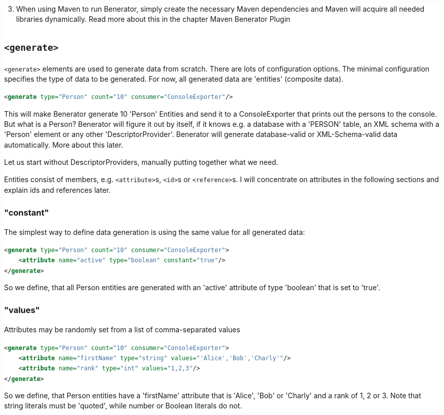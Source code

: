 3. When using Maven to run Benerator, simply create the necessary Maven dependencies and Maven will acquire all needed libraries dynamically. Read more about this in the chapter Maven Benerator Plugin


## `<generate>`

`<generate>` elements are used to generate data from scratch. There are lots of configuration options. The minimal
configuration specifies the type of data to be generated. For now, all generated data are 'entities' (composite data).

```xml
<generate type="Person" count="10" consumer="ConsoleExporter"/>
```

This will make Benerator generate 10 'Person' Entities and send it to a ConsoleExporter that prints out the persons to
the console. But what is a Person? Benerator will figure it out by itself, if it knows e.g. a database with a 'PERSON'
table, an XML schema with a 'Person' element or any other 'DescriptorProvider'. Benerator will generate database-valid
or XML-Schema-valid data automatically. More about this later.

Let us start without DescriptorProviders, manually putting together what we need.

Entities consist of members, e.g. `<attribute>`s, `<id>`s or `<reference>`s. I will concentrate on attributes in the
following sections and explain ids and references later.

### "constant"

The simplest way to define data generation is using the same value for all generated data:

```xml
<generate type="Person" count="10" consumer="ConsoleExporter">
	<attribute name="active" type="boolean" constant="true"/>
</generate>
```

So we define, that all Person entities are generated with an 'active' attribute of type 'boolean' that is set to 'true'.

### "values"

Attributes may be randomly set from a list of comma-separated values

```xml
<generate type="Person" count="10" consumer="ConsoleExporter">
	<attribute name="firstName" type="string" values="'Alice','Bob','Charly'"/>
	<attribute name="rank" type="int" values="1,2,3"/>
</generate>
```

So we define, that Person entities have a 'firstName' attribute that is 'Alice', 'Bob' or 'Charly' and a rank of 1, 2 or
3\. Note that string literals must be 'quoted', while number or Boolean literals do not.
